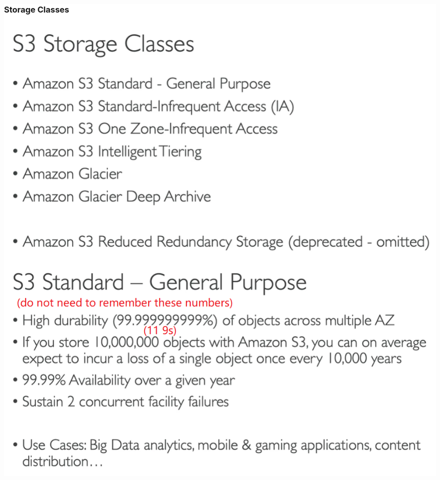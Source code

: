 ### Storage Classes

![s3-storage-classes.png](img/s3-storage-classes.png)

![s3-standard-general-purpose.png](img/s3-standard-general-purpose.png)

